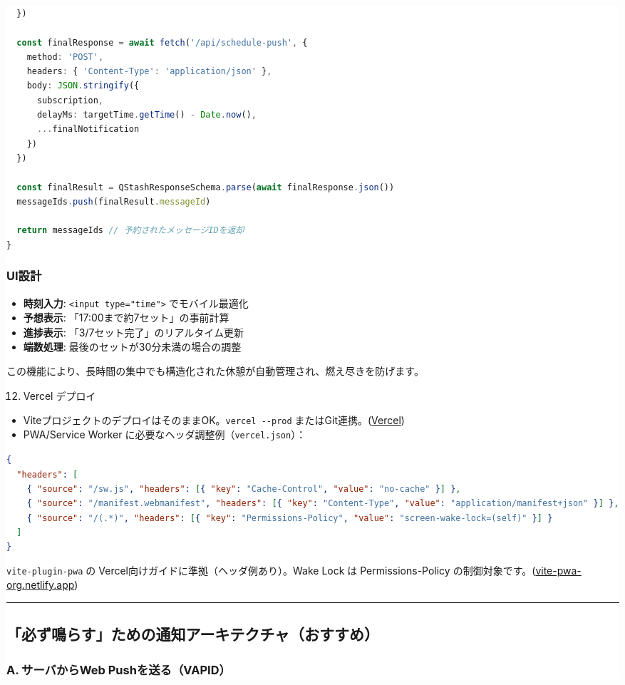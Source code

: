 ```ts
  })
  
  const finalResponse = await fetch('/api/schedule-push', {
    method: 'POST',
    headers: { 'Content-Type': 'application/json' },
    body: JSON.stringify({
      subscription,
      delayMs: targetTime.getTime() - Date.now(),
      ...finalNotification
    })
  })
  
  const finalResult = QStashResponseSchema.parse(await finalResponse.json())
  messageIds.push(finalResult.messageId)
  
  return messageIds // 予約されたメッセージIDを返却
}
```

### UI設計
- **時刻入力**: `<input type="time">` でモバイル最適化
- **予想表示**: 「17:00まで約7セット」の事前計算
- **進捗表示**: 「3/7セット完了」のリアルタイム更新
- **端数処理**: 最後のセットが30分未満の場合の調整

この機能により、長時間の集中でも構造化された休憩が自動管理され、燃え尽きを防げます。

12. Vercel デプロイ

* ViteプロジェクトのデプロイはそのままOK。`vercel --prod` またはGit連携。([Vercel][8])
* PWA/Service Worker に必要なヘッダ調整例（`vercel.json`）：

```json
{
  "headers": [
    { "source": "/sw.js", "headers": [{ "key": "Cache-Control", "value": "no-cache" }] },
    { "source": "/manifest.webmanifest", "headers": [{ "key": "Content-Type", "value": "application/manifest+json" }] },
    { "source": "/(.*)", "headers": [{ "key": "Permissions-Policy", "value": "screen-wake-lock=(self)" }] }
  ]
}
```

`vite-plugin-pwa` の Vercel向けガイドに準拠（ヘッダ例あり）。Wake Lock は Permissions-Policy の制御対象です。([vite-pwa-org.netlify.app][9])

---

## 「必ず鳴らす」ための通知アーキテクチャ（おすすめ）

### A. サーバからWeb Pushを送る（VAPID）


[1]: https://vite-pwa-org.netlify.app/guide/?utm_source=chatgpt.com "Getting Started | Guide - Vite PWA - Netlify"
[2]: https://developer.mozilla.org/en-US/docs/Web/Progressive_web_apps/How_to/Define_app_icons?utm_source=chatgpt.com "Define your app icons - Progressive web apps - MDN"
[3]: https://developer.mozilla.org/en-US/docs/Web/API/Push_API?utm_source=chatgpt.com "Push API - Web - MDN - Mozilla"
[4]: https://developer.mozilla.org/en-US/docs/Web/API/Notifications_API?utm_source=chatgpt.com "Notifications API - Web - MDN - Mozilla"
[5]: https://webkit.org/blog/13878/web-push-for-web-apps-on-ios-and-ipados/?utm_source=chatgpt.com "Web Push for Web Apps on iOS and iPadOS"
[6]: https://www.cdc.gov/niosh/mining/tools/installpwa.html?utm_source=chatgpt.com "How to Install a PWA | Mining"
[7]: https://developer.mozilla.org/en-US/docs/Web/API/Screen_Wake_Lock_API?utm_source=chatgpt.com "Screen Wake Lock API - MDN Web Docs - Mozilla"
[8]: https://vercel.com/docs/frameworks/frontend/vite?utm_source=chatgpt.com "Vite on Vercel"
[9]: https://vite-pwa-org.netlify.app/deployment/vercel?utm_source=chatgpt.com "Vercel | Deployment - Vite PWA - Netlify"
[10]: https://www.npmjs.com/package/web-push?utm_source=chatgpt.com "web-push"
[11]: https://developer.mozilla.org/en-US/docs/Web/Progressive_web_apps/Tutorials/js13kGames/Re-engageable_Notifications_Push?utm_source=chatgpt.com "Make PWAs re-engageable using Notifications and Push APIs ..."
[12]: https://vercel.com/docs/cron-jobs/manage-cron-jobs?utm_source=chatgpt.com "Managing Cron Jobs"
[13]: https://upstash.com/docs/qstash/api/publish?utm_source=chatgpt.com "Publish a Message - Upstash Documentation"
[14]: https://vite-pwa-org.netlify.app/workbox/generate-sw?utm_source=chatgpt.com "generateSW | Workbox - Vite PWA - Netlify"
[15]: https://upstash.com/docs/qstash/api/schedules/create?utm_source=chatgpt.com "Create Schedule - Upstash Documentation"